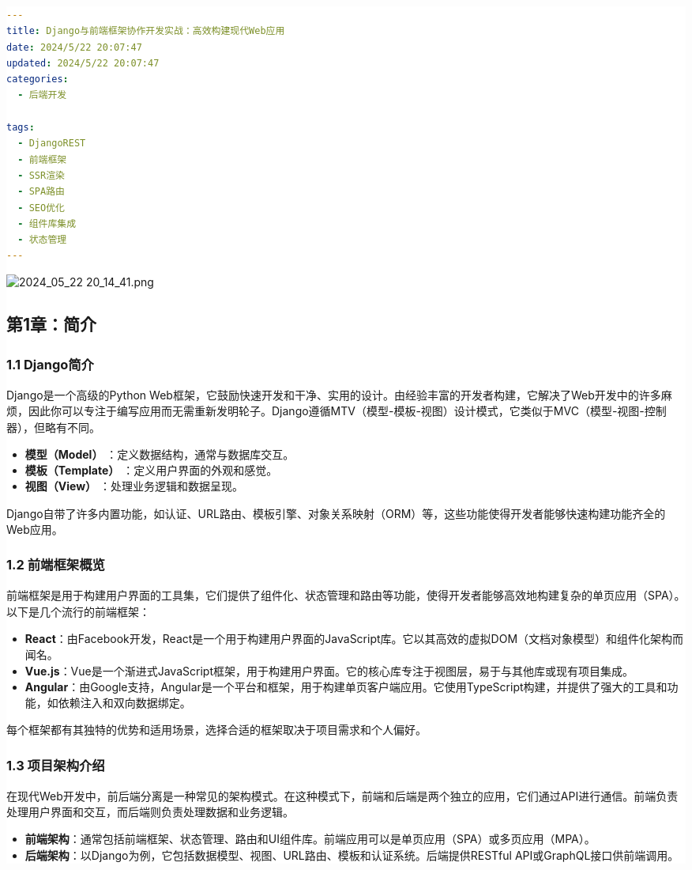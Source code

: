 ```yaml
---
title: Django与前端框架协作开发实战：高效构建现代Web应用
date: 2024/5/22 20:07:47
updated: 2024/5/22 20:07:47
categories:
  - 后端开发

tags:
  - DjangoREST
  - 前端框架
  - SSR渲染
  - SPA路由
  - SEO优化
  - 组件库集成
  - 状态管理
---
```



<img src="https://static.cmdragon.cn/blog/images/2024_05_22 20_14_41.png@blog" title="2024_05_22 20_14_41.png" alt="2024_05_22 20_14_41.png"/>


## **第1章：简介**

### **1.1 Django简介**

Django是一个高级的Python
Web框架，它鼓励快速开发和干净、实用的设计。由经验丰富的开发者构建，它解决了Web开发中的许多麻烦，因此你可以专注于编写应用而无需重新发明轮子。Django遵循MTV（模型-模板-视图）设计模式，它类似于MVC（模型-视图-控制器），但略有不同。

- **模型（Model）** ：定义数据结构，通常与数据库交互。
- **模板（Template）** ：定义用户界面的外观和感觉。
- **视图（View）** ：处理业务逻辑和数据呈现。

Django自带了许多内置功能，如认证、URL路由、模板引擎、对象关系映射（ORM）等，这些功能使得开发者能够快速构建功能齐全的Web应用。

### **1.2 前端框架概览**

前端框架是用于构建用户界面的工具集，它们提供了组件化、状态管理和路由等功能，使得开发者能够高效地构建复杂的单页应用（SPA）。以下是几个流行的前端框架：

- **React**：由Facebook开发，React是一个用于构建用户界面的JavaScript库。它以其高效的虚拟DOM（文档对象模型）和组件化架构而闻名。
- **Vue.js**：Vue是一个渐进式JavaScript框架，用于构建用户界面。它的核心库专注于视图层，易于与其他库或现有项目集成。
- **Angular**：由Google支持，Angular是一个平台和框架，用于构建单页客户端应用。它使用TypeScript构建，并提供了强大的工具和功能，如依赖注入和双向数据绑定。

每个框架都有其独特的优势和适用场景，选择合适的框架取决于项目需求和个人偏好。

### **1.3 项目架构介绍**

在现代Web开发中，前后端分离是一种常见的架构模式。在这种模式下，前端和后端是两个独立的应用，它们通过API进行通信。前端负责处理用户界面和交互，而后端则负责处理数据和业务逻辑。

- **前端架构**：通常包括前端框架、状态管理、路由和UI组件库。前端应用可以是单页应用（SPA）或多页应用（MPA）。
- **后端架构**：以Django为例，它包括数据模型、视图、URL路由、模板和认证系统。后端提供RESTful API或GraphQL接口供前端调用。
